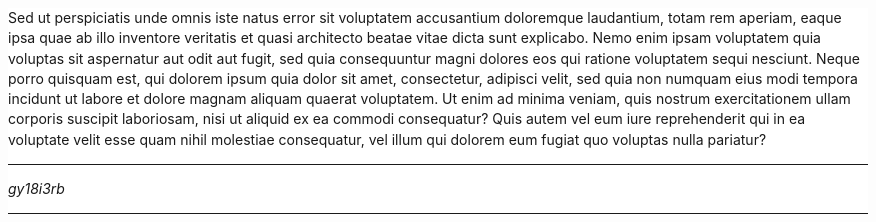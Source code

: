 Sed ut perspiciatis unde omnis iste natus error sit voluptatem accusantium doloremque laudantium, totam rem aperiam, eaque ipsa quae ab illo inventore veritatis et quasi architecto beatae vitae dicta sunt explicabo. Nemo enim ipsam voluptatem quia voluptas sit aspernatur aut odit aut fugit, sed quia consequuntur magni dolores eos qui ratione voluptatem sequi nesciunt. Neque porro quisquam est, qui dolorem ipsum quia dolor sit amet, consectetur, adipisci velit, sed quia non numquam eius modi tempora incidunt ut labore et dolore magnam aliquam quaerat voluptatem. Ut enim ad minima veniam, quis nostrum exercitationem ullam corporis suscipit laboriosam, nisi ut aliquid ex ea commodi consequatur? Quis autem vel eum iure reprehenderit qui in ea voluptate velit esse quam nihil molestiae consequatur, vel illum qui dolorem eum fugiat quo voluptas nulla pariatur?

***


*gy18i3rb*

---

